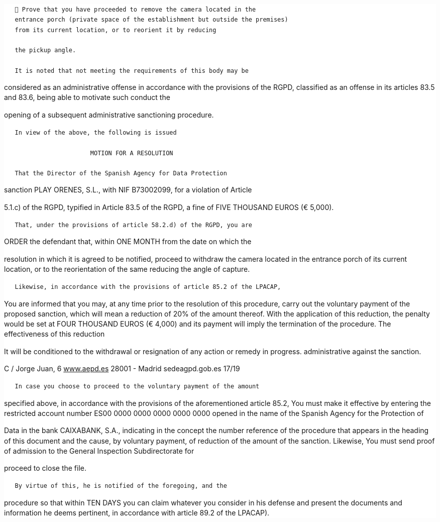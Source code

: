         Prove that you have proceeded to remove the camera located in the
       entrance porch (private space of the establishment but outside the premises)
       from its current location, or to reorient it by reducing

       the pickup angle.

       It is noted that not meeting the requirements of this body may be
considered as an administrative offense in accordance with the provisions of the RGPD,
classified as an offense in its articles 83.5 and 83.6, being able to motivate such conduct the

opening of a subsequent administrative sanctioning procedure.

       In view of the above, the following is issued

                            MOTION FOR A RESOLUTION

       That the Director of the Spanish Agency for Data Protection
sanction PLAY ORENES, S.L., with NIF B73002099, for a violation of Article

5.1.c) of the RGPD, typified in Article 83.5 of the RGPD, a fine of FIVE THOUSAND
EUROS (€ 5,000).

       That, under the provisions of article 58.2.d) of the RGPD, you are
ORDER the defendant that, within ONE MONTH from the date on which the

resolution in which it is agreed to be notified, proceed to withdraw the camera
located in the entrance porch of its current location, or to the reorientation
of the same reducing the angle of capture.

       Likewise, in accordance with the provisions of article 85.2 of the LPACAP,
You are informed that you may, at any time prior to the resolution of this
procedure, carry out the voluntary payment of the proposed sanction, which
will mean a reduction of 20% of the amount thereof. With the application of this
reduction, the penalty would be set at FOUR THOUSAND EUROS (€ 4,000) and its
payment will imply the termination of the procedure. The effectiveness of this reduction

It will be conditioned to the withdrawal or resignation of any action or remedy in progress.
administrative against the sanction.

C / Jorge Juan, 6 www.aepd.es
28001 - Madrid sedeagpd.gob.es 17/19

       In case you choose to proceed to the voluntary payment of the amount
specified above, in accordance with the provisions of the aforementioned article 85.2,
You must make it effective by entering the restricted account number ES00 0000
0000 0000 0000 0000 opened in the name of the Spanish Agency for the Protection of

Data in the bank CAIXABANK, S.A., indicating in the concept the number
reference of the procedure that appears in the heading of this document and
the cause, by voluntary payment, of reduction of the amount of the sanction. Likewise,
You must send proof of admission to the General Inspection Subdirectorate for

proceed to close the file.

       By virtue of this, he is notified of the foregoing, and the

procedure so that within TEN DAYS you can claim whatever you consider
in his defense and present the documents and information he deems pertinent,
in accordance with article 89.2 of the LPACAP).
